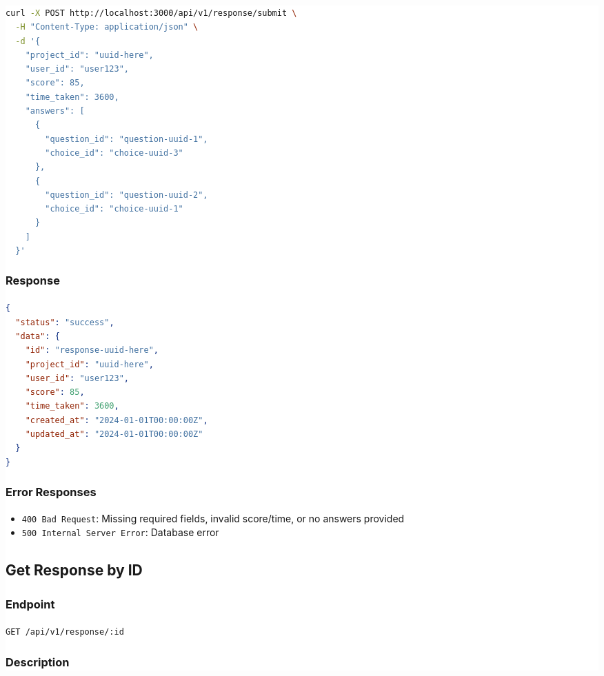 ```bash
curl -X POST http://localhost:3000/api/v1/response/submit \
  -H "Content-Type: application/json" \
  -d '{
    "project_id": "uuid-here",
    "user_id": "user123",
    "score": 85,
    "time_taken": 3600,
    "answers": [
      {
        "question_id": "question-uuid-1",
        "choice_id": "choice-uuid-3"
      },
      {
        "question_id": "question-uuid-2",
        "choice_id": "choice-uuid-1"
      }
    ]
  }'
```

### Response

```json
{
  "status": "success",
  "data": {
    "id": "response-uuid-here",
    "project_id": "uuid-here",
    "user_id": "user123",
    "score": 85,
    "time_taken": 3600,
    "created_at": "2024-01-01T00:00:00Z",
    "updated_at": "2024-01-01T00:00:00Z"
  }
}
```

### Error Responses

- `400 Bad Request`: Missing required fields, invalid score/time, or no answers provided
- `500 Internal Server Error`: Database error

## Get Response by ID

### Endpoint

```
GET /api/v1/response/:id
```

### Description
